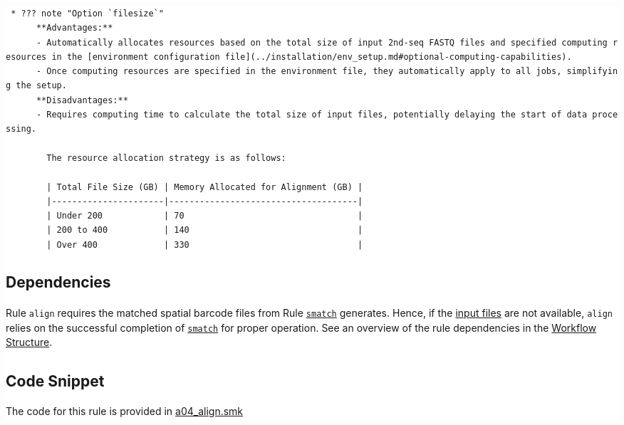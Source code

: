      * ??? note "Option `filesize`"
          **Advantages:**
          - Automatically allocates resources based on the total size of input 2nd-seq FASTQ files and specified computing resources in the [environment configuration file](../installation/env_setup.md#optional-computing-capabilities).
          - Once computing resources are specified in the environment file, they automatically apply to all jobs, simplifying the setup.
          **Disadvantages:**
          - Requires computing time to calculate the total size of input files, potentially delaying the start of data processing.

            The resource allocation strategy is as follows:

            | Total File Size (GB) | Memory Allocated for Alignment (GB) |
            |----------------------|-------------------------------------|
            | Under 200            | 70                                  |
            | 200 to 400           | 140                                 |
            | Over 400             | 330                                 |
     
## Dependencies
Rule `align` requires the matched spatial barcode files from Rule [`smatch`](./smatch.md) generates. Hence, if the [input files](#input-files) are not available, `align` relies on the successful completion of [`smatch`](./smatch.md) for proper operation. See an overview of the rule dependencies in the [Workflow Structure](../../home/workflow_structure.md).

## Code Snippet
The code for this rule is provided in [a04_align.smk](https://github.com/seqscope/NovaScope/blob/main/rules/a04_align.smk)
